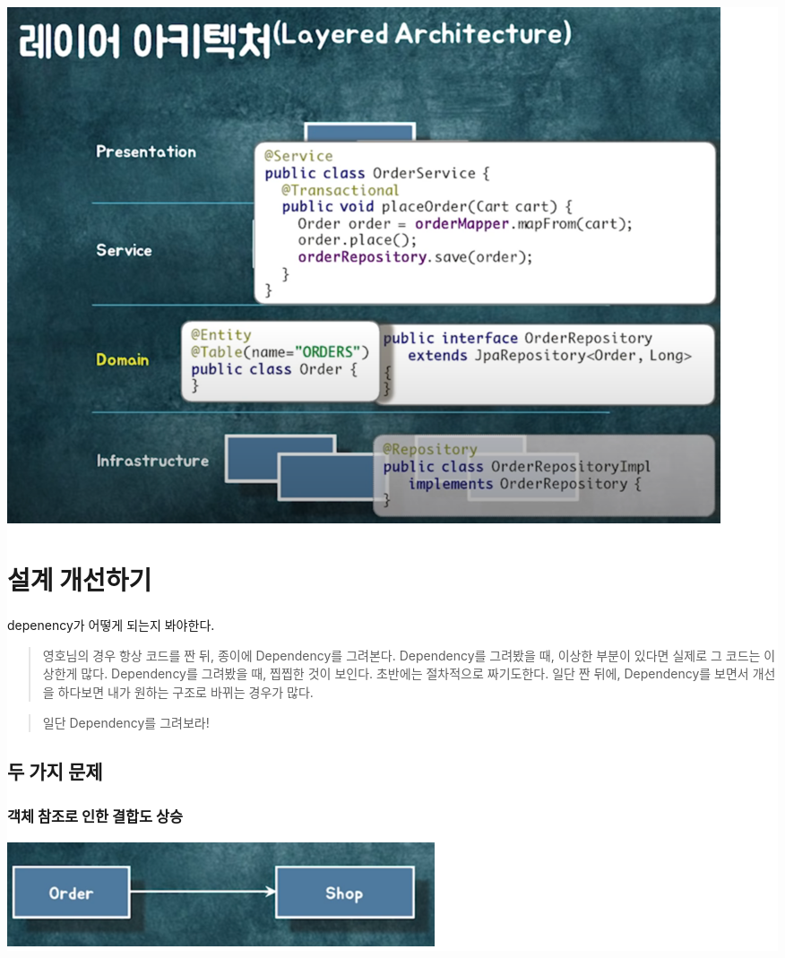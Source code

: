 ![img.png](../img/레이어드아키텍처_코드.png)

# 설계 개선하기

depenency가 어떻게 되는지 봐야한다.

> 영호님의 경우 항상 코드를 짠 뒤, 종이에 Dependency를 그려본다.
> Dependency를 그려봤을 때, 이상한 부분이 있다면 실제로 그 코드는 이상한게 많다.
> Dependency를 그려봤을 때, 찝찝한 것이 보인다.
> 초반에는 절차적으로 짜기도한다.
> 일단 짠 뒤에, Dependency를 보면서 개선을 하다보면 내가 원하는 구조로 바뀌는 경우가 많다.

> 일단 Dependency를 그려보라!

## 두 가지 문제

### 객체 참조로 인한 결합도 상승

![img.png](../img/객체참조로인한결합도상승.png)
